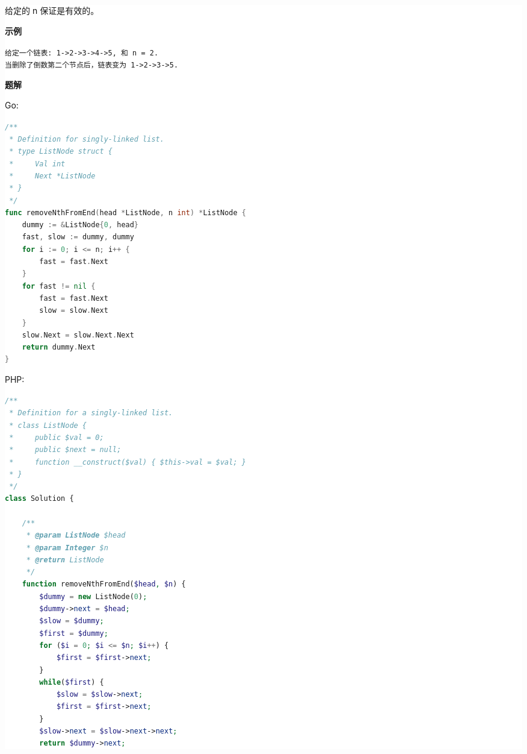 给定的 n 保证是有效的。

**示例**

```
给定一个链表: 1->2->3->4->5, 和 n = 2.
当删除了倒数第二个节点后，链表变为 1->2->3->5.
```

**题解**

Go:

```go
/**
 * Definition for singly-linked list.
 * type ListNode struct {
 *     Val int
 *     Next *ListNode
 * }
 */
func removeNthFromEnd(head *ListNode, n int) *ListNode {
    dummy := &ListNode{0, head}
    fast, slow := dummy, dummy
	for i := 0; i <= n; i++ {
        fast = fast.Next
	}
    for fast != nil {
        fast = fast.Next
        slow = slow.Next
    }
    slow.Next = slow.Next.Next
	return dummy.Next
}
```

PHP:

```php
/**
 * Definition for a singly-linked list.
 * class ListNode {
 *     public $val = 0;
 *     public $next = null;
 *     function __construct($val) { $this->val = $val; }
 * }
 */
class Solution {

    /**
     * @param ListNode $head
     * @param Integer $n
     * @return ListNode
     */
    function removeNthFromEnd($head, $n) {
        $dummy = new ListNode(0);
        $dummy->next = $head;
        $slow = $dummy;
        $first = $dummy;
        for ($i = 0; $i <= $n; $i++) {
            $first = $first->next;
        }
        while($first) {
            $slow = $slow->next;
            $first = $first->next;
        }
        $slow->next = $slow->next->next;
        return $dummy->next;
```